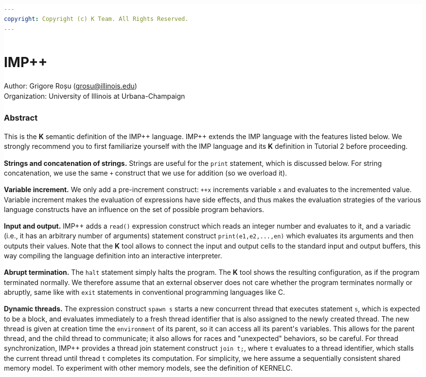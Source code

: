 ```yaml
---
copyright: Copyright (c) K Team. All Rights Reserved.
---
```


IMP++
=====

Author: Grigore Roșu (grosu@illinois.edu)  
Organization: University of Illinois at Urbana-Champaign

### Abstract
This is the **K** semantic definition of the IMP++ language.
IMP++ extends the IMP language with the features listed below. We
strongly recommend you to first familiarize yourself with the IMP
language and its **K** definition in Tutorial 2 before proceeding.

__Strings and concatenation of strings.__ Strings are useful
for the `print` statement, which is discussed below. For
string concatenation, we use the same `+` construct that we use
for addition (so we overload it).

__Variable increment.__ We only add a pre-increment construct:
`++x` increments variable `x` and evaluates to the
incremented value. Variable increment makes the evaluation of
expressions have side effects, and thus makes the evaluation strategies
of the various language constructs have an influence on the set
of possible program behaviors.

__Input and output.__ IMP++ adds a `read()` expression
construct which reads an integer number and evaluates to it, and
a variadic (i.e., it has an arbitrary number of arguments) statement
construct `print(e1,e2,...,en)` which evaluates its arguments
and then outputs their values. Note that the **K** tool allows to
connect the input and output cells to the standard input and output
buffers, this way compiling the language definition into an
interactive interpreter.

__Abrupt termination.__ The `halt` statement simply halts
the program. The **K** tool shows the resulting configuration, as if the
program terminated normally. We therefore assume that an external
observer does not care whether the program terminates normally or
abruptly, same like with `exit` statements in conventional
programming languages like C.

__Dynamic threads.__ The expression construct `spawn s`
starts a new concurrent thread that executes statement `s`,
which is expected to be a block, and evaluates immediately to a fresh
thread identifier that is also assigned to the newly created thread.
The new thread is given at creation time the `environment` of its
parent, so it can access all its parent's variables. This allows for
the parent thread, and the child thread to communicate; it also allows
for races and "unexpected" behaviors, so be careful.
For thread synchronization, IMP++ provides a thread join statement
construct `join t;`, where `t` evaluates to a thread
identifier, which stalls the current thread until thread `t`
completes its computation. For simplicity, we here assume a
sequentially consistent shared memory model. To experiment with other
memory models, see the definition of KERNELC.
